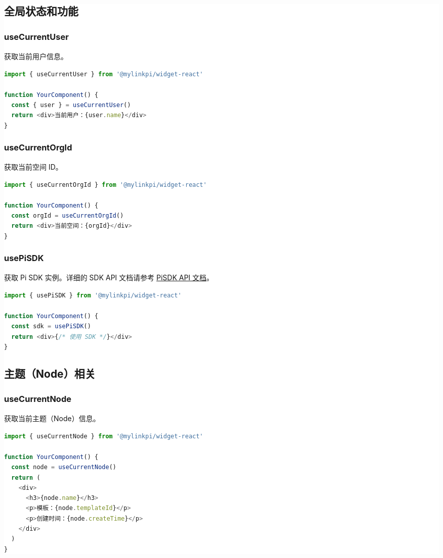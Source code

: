 ## 全局状态和功能

### useCurrentUser

获取当前用户信息。

```typescript
import { useCurrentUser } from '@mylinkpi/widget-react'

function YourComponent() {
  const { user } = useCurrentUser()
  return <div>当前用户：{user.name}</div>
}
```

### useCurrentOrgId

获取当前空间 ID。

```typescript
import { useCurrentOrgId } from '@mylinkpi/widget-react'

function YourComponent() {
  const orgId = useCurrentOrgId()
  return <div>当前空间：{orgId}</div>
}
```

### usePiSDK

获取 Pi SDK 实例。详细的 SDK API 文档请参考 [PiSDK API 文档](/api/sdk/pi-sdk)。

```typescript
import { usePiSDK } from '@mylinkpi/widget-react'

function YourComponent() {
  const sdk = usePiSDK()
  return <div>{/* 使用 SDK */}</div>
}
```

## 主题（Node）相关

### useCurrentNode

获取当前主题（Node）信息。

```typescript
import { useCurrentNode } from '@mylinkpi/widget-react'

function YourComponent() {
  const node = useCurrentNode()
  return (
    <div>
      <h3>{node.name}</h3>
      <p>模板：{node.templateId}</p>
      <p>创建时间：{node.createTime}</p>
    </div>
  )
}
```
